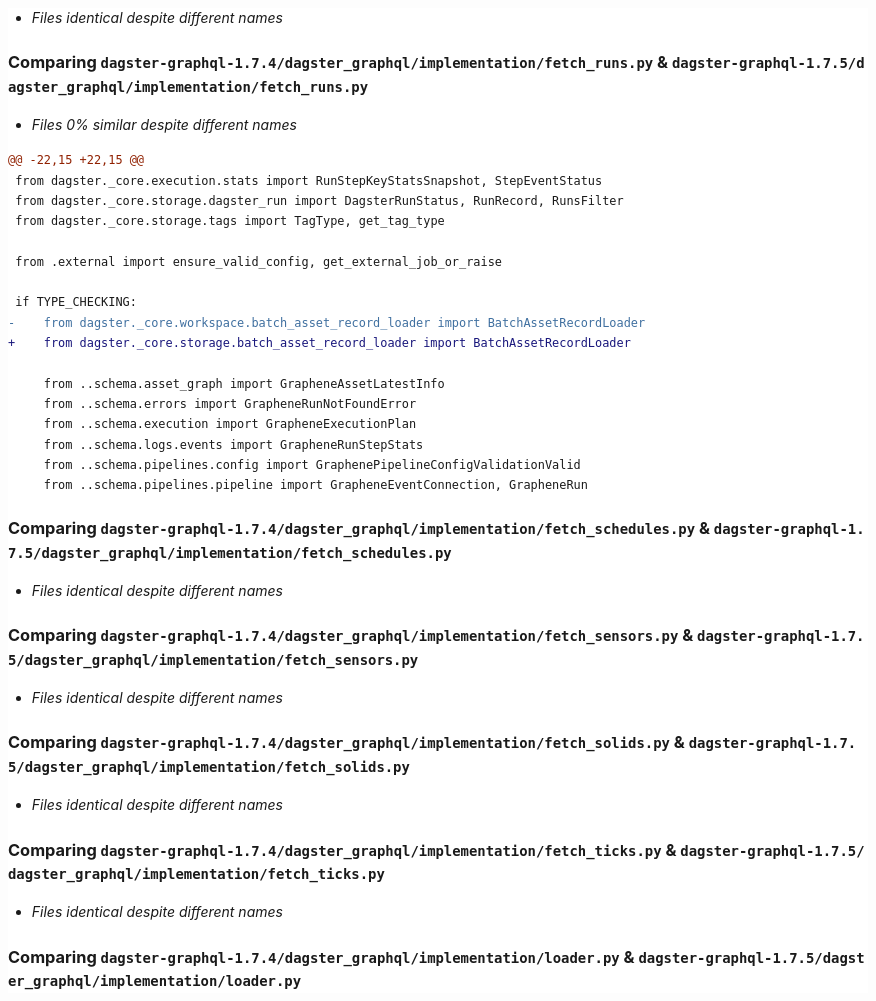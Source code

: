  * *Files identical despite different names*

### Comparing `dagster-graphql-1.7.4/dagster_graphql/implementation/fetch_runs.py` & `dagster-graphql-1.7.5/dagster_graphql/implementation/fetch_runs.py`

 * *Files 0% similar despite different names*

```diff
@@ -22,15 +22,15 @@
 from dagster._core.execution.stats import RunStepKeyStatsSnapshot, StepEventStatus
 from dagster._core.storage.dagster_run import DagsterRunStatus, RunRecord, RunsFilter
 from dagster._core.storage.tags import TagType, get_tag_type
 
 from .external import ensure_valid_config, get_external_job_or_raise
 
 if TYPE_CHECKING:
-    from dagster._core.workspace.batch_asset_record_loader import BatchAssetRecordLoader
+    from dagster._core.storage.batch_asset_record_loader import BatchAssetRecordLoader
 
     from ..schema.asset_graph import GrapheneAssetLatestInfo
     from ..schema.errors import GrapheneRunNotFoundError
     from ..schema.execution import GrapheneExecutionPlan
     from ..schema.logs.events import GrapheneRunStepStats
     from ..schema.pipelines.config import GraphenePipelineConfigValidationValid
     from ..schema.pipelines.pipeline import GrapheneEventConnection, GrapheneRun
```

### Comparing `dagster-graphql-1.7.4/dagster_graphql/implementation/fetch_schedules.py` & `dagster-graphql-1.7.5/dagster_graphql/implementation/fetch_schedules.py`

 * *Files identical despite different names*

### Comparing `dagster-graphql-1.7.4/dagster_graphql/implementation/fetch_sensors.py` & `dagster-graphql-1.7.5/dagster_graphql/implementation/fetch_sensors.py`

 * *Files identical despite different names*

### Comparing `dagster-graphql-1.7.4/dagster_graphql/implementation/fetch_solids.py` & `dagster-graphql-1.7.5/dagster_graphql/implementation/fetch_solids.py`

 * *Files identical despite different names*

### Comparing `dagster-graphql-1.7.4/dagster_graphql/implementation/fetch_ticks.py` & `dagster-graphql-1.7.5/dagster_graphql/implementation/fetch_ticks.py`

 * *Files identical despite different names*

### Comparing `dagster-graphql-1.7.4/dagster_graphql/implementation/loader.py` & `dagster-graphql-1.7.5/dagster_graphql/implementation/loader.py`
